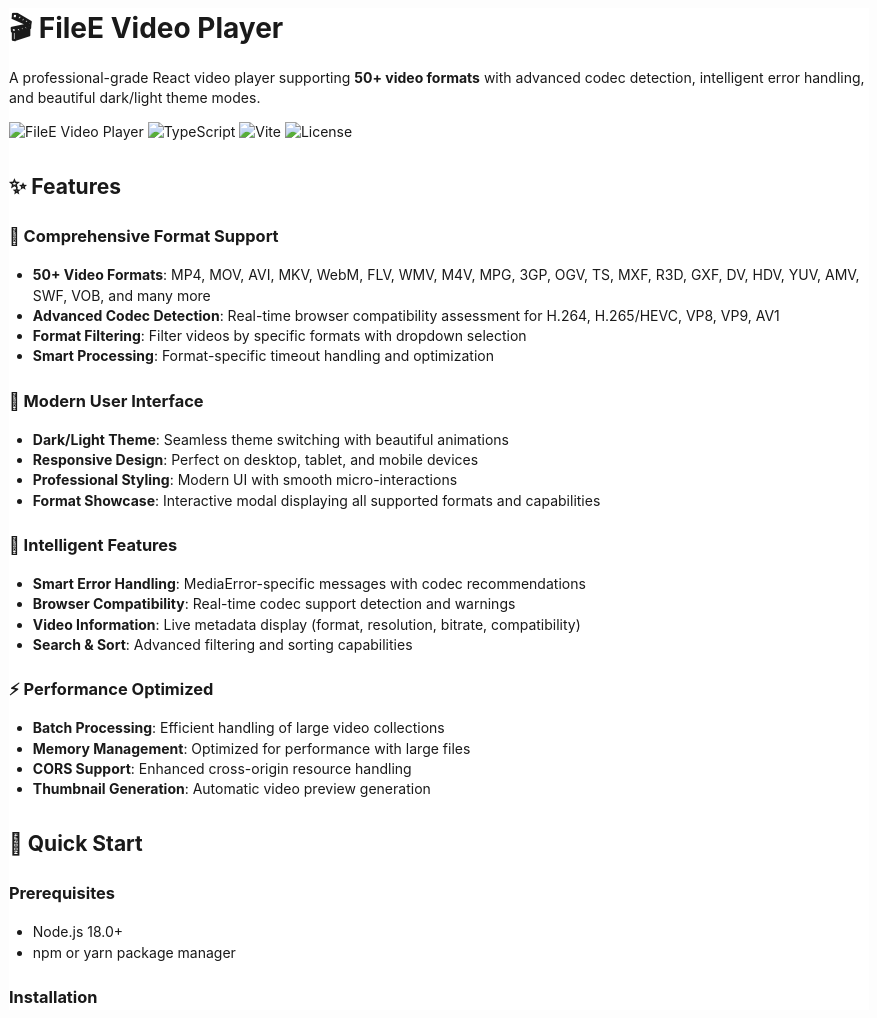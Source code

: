 # 🎬 FileE Video Player

A professional-grade React video player supporting **50+ video formats** with advanced codec detection, intelligent error handling, and beautiful dark/light theme modes.

![FileE Video Player](https://img.shields.io/badge/React-18.0+-blue.svg)
![TypeScript](https://img.shields.io/badge/TypeScript-5.0+-blue.svg)
![Vite](https://img.shields.io/badge/Vite-5.0+-green.svg)
![License](https://img.shields.io/badge/License-MIT-yellow.svg)

## ✨ Features

### 🎥 Comprehensive Format Support
- **50+ Video Formats**: MP4, MOV, AVI, MKV, WebM, FLV, WMV, M4V, MPG, 3GP, OGV, TS, MXF, R3D, GXF, DV, HDV, YUV, AMV, SWF, VOB, and many more
- **Advanced Codec Detection**: Real-time browser compatibility assessment for H.264, H.265/HEVC, VP8, VP9, AV1
- **Format Filtering**: Filter videos by specific formats with dropdown selection
- **Smart Processing**: Format-specific timeout handling and optimization

### 🎨 Modern User Interface
- **Dark/Light Theme**: Seamless theme switching with beautiful animations
- **Responsive Design**: Perfect on desktop, tablet, and mobile devices
- **Professional Styling**: Modern UI with smooth micro-interactions
- **Format Showcase**: Interactive modal displaying all supported formats and capabilities

### 🧠 Intelligent Features
- **Smart Error Handling**: MediaError-specific messages with codec recommendations
- **Browser Compatibility**: Real-time codec support detection and warnings
- **Video Information**: Live metadata display (format, resolution, bitrate, compatibility)
- **Search & Sort**: Advanced filtering and sorting capabilities

### ⚡ Performance Optimized
- **Batch Processing**: Efficient handling of large video collections
- **Memory Management**: Optimized for performance with large files
- **CORS Support**: Enhanced cross-origin resource handling
- **Thumbnail Generation**: Automatic video preview generation

## 🚀 Quick Start

### Prerequisites
- Node.js 18.0+ 
- npm or yarn package manager

### Installation
